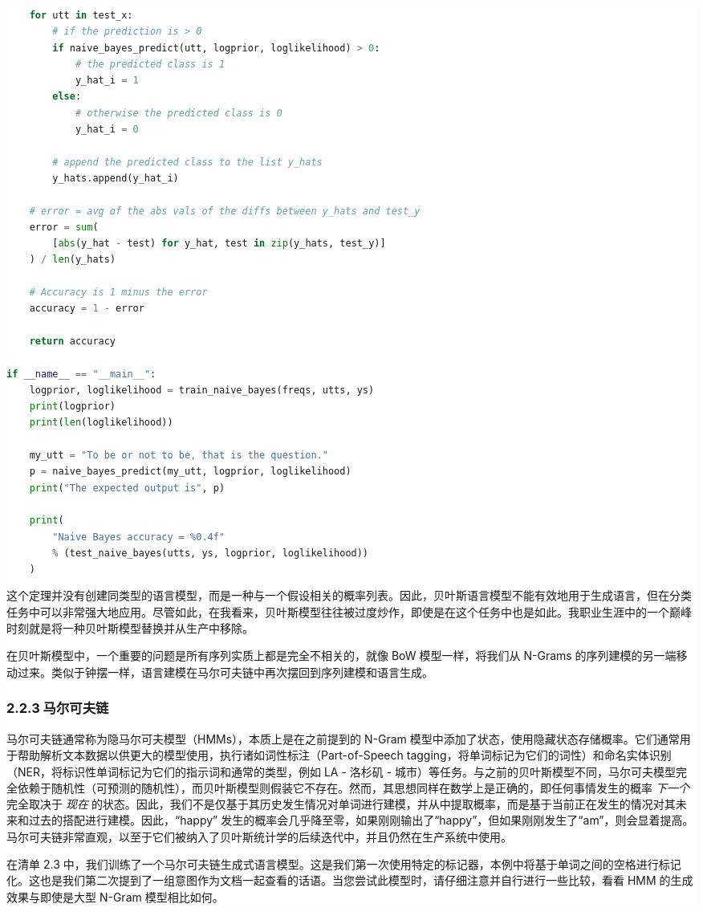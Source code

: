 ```py
    for utt in test_x:
        # if the prediction is > 0
        if naive_bayes_predict(utt, logprior, loglikelihood) > 0:
            # the predicted class is 1
            y_hat_i = 1
        else:
            # otherwise the predicted class is 0
            y_hat_i = 0

        # append the predicted class to the list y_hats
        y_hats.append(y_hat_i)

    # error = avg of the abs vals of the diffs between y_hats and test_y
    error = sum(
        [abs(y_hat - test) for y_hat, test in zip(y_hats, test_y)]
    ) / len(y_hats)

    # Accuracy is 1 minus the error
    accuracy = 1 - error

    return accuracy

if __name__ == "__main__":
    logprior, loglikelihood = train_naive_bayes(freqs, utts, ys)
    print(logprior)
    print(len(loglikelihood))

    my_utt = "To be or not to be, that is the question."
    p = naive_bayes_predict(my_utt, logprior, loglikelihood)
    print("The expected output is", p)

    print(
        "Naive Bayes accuracy = %0.4f"
        % (test_naive_bayes(utts, ys, logprior, loglikelihood))
    )
```

这个定理并没有创建同类型的语言模型，而是一种与一个假设相关的概率列表。因此，贝叶斯语言模型不能有效地用于生成语言，但在分类任务中可以非常强大地应用。尽管如此，在我看来，贝叶斯模型往往被过度炒作，即使是在这个任务中也是如此。我职业生涯中的一个巅峰时刻就是将一种贝叶斯模型替换并从生产中移除。

在贝叶斯模型中，一个重要的问题是所有序列实质上都是完全不相关的，就像 BoW 模型一样，将我们从 N-Grams 的序列建模的另一端移动过来。类似于钟摆一样，语言建模在马尔可夫链中再次摆回到序列建模和语言生成。

### 2.2.3 马尔可夫链

马尔可夫链通常称为隐马尔可夫模型（HMMs），本质上是在之前提到的 N-Gram 模型中添加了状态，使用隐藏状态存储概率。它们通常用于帮助解析文本数据以供更大的模型使用，执行诸如词性标注（Part-of-Speech tagging，将单词标记为它们的词性）和命名实体识别（NER，将标识性单词标记为它们的指示词和通常的类型，例如 LA - 洛杉矶 - 城市）等任务。与之前的贝叶斯模型不同，马尔可夫模型完全依赖于随机性（可预测的随机性），而贝叶斯模型则假装它不存在。然而，其思想同样在数学上是正确的，即任何事情发生的概率 *下一个* 完全取决于 *现在* 的状态。因此，我们不是仅基于其历史发生情况对单词进行建模，并从中提取概率，而是基于当前正在发生的情况对其未来和过去的搭配进行建模。因此，“happy” 发生的概率会几乎降至零，如果刚刚输出了“happy”，但如果刚刚发生了“am”，则会显着提高。马尔可夫链非常直观，以至于它们被纳入了贝叶斯统计学的后续迭代中，并且仍然在生产系统中使用。

在清单 2.3 中，我们训练了一个马尔可夫链生成式语言模型。这是我们第一次使用特定的标记器，本例中将基于单词之间的空格进行标记化。这也是我们第二次提到了一组意图作为文档一起查看的话语。当您尝试此模型时，请仔细注意并自行进行一些比较，看看 HMM 的生成效果与即使是大型 N-Gram 模型相比如何。
